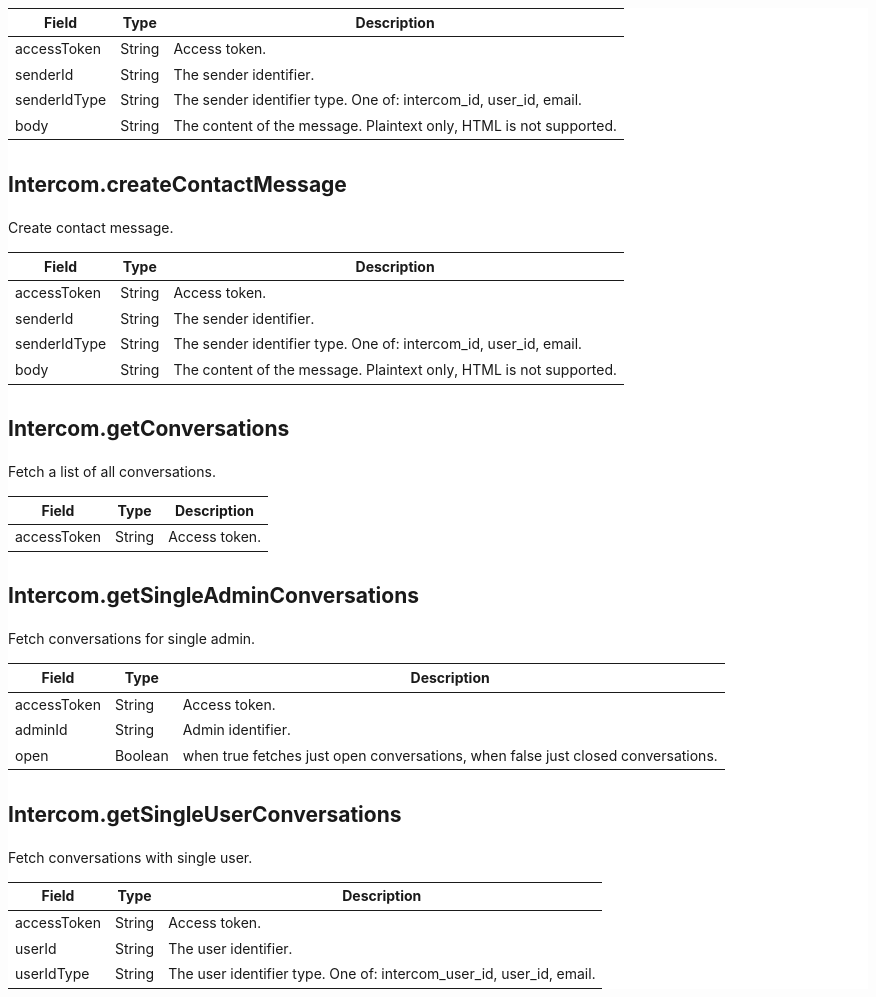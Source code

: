 | Field       | Type  | Description
|-------------|-------|----------
| accessToken | String| Access token.
| senderId    | String| The sender identifier.
| senderIdType| String| The sender identifier type. One of: intercom_id, user_id, email.
| body        | String| The content of the message. Plaintext only, HTML is not supported.

## Intercom.createContactMessage
Create contact message.

| Field       | Type  | Description
|-------------|-------|----------
| accessToken | String| Access token.
| senderId    | String| The sender identifier.
| senderIdType| String| The sender identifier type. One of: intercom_id, user_id, email.
| body        | String| The content of the message. Plaintext only, HTML is not supported.

## Intercom.getConversations
Fetch a list of all conversations.

| Field      | Type  | Description
|------------|-------|----------
| accessToken| String| Access token.

## Intercom.getSingleAdminConversations
Fetch conversations for single admin.

| Field      | Type   | Description
|------------|--------|----------
| accessToken| String | Access token.
| adminId    | String | Admin identifier.
| open       | Boolean| when true fetches just open conversations, when false just closed conversations.

## Intercom.getSingleUserConversations
Fetch conversations with single user.

| Field      | Type  | Description
|------------|-------|----------
| accessToken| String| Access token.
| userId     | String| The user identifier.
| userIdType | String| The user identifier type. One of: intercom_user_id, user_id, email.
